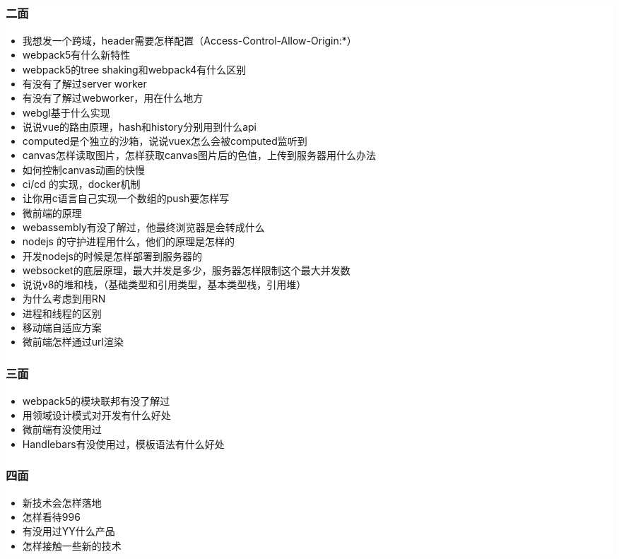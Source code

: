 ### 二面

* 我想发一个跨域，header需要怎样配置（Access-Control-Allow-Origin:*）
* webpack5有什么新特性
* webpack5的tree shaking和webpack4有什么区别
* 有没有了解过server worker
* 有没有了解过webworker，用在什么地方
* webgl基于什么实现
* 说说vue的路由原理，hash和history分别用到什么api
* computed是个独立的沙箱，说说vuex怎么会被computed监听到
* canvas怎样读取图片，怎样获取canvas图片后的色值，上传到服务器用什么办法
* 如何控制canvas动画的快慢
* ci/cd 的实现，docker机制
* 让你用c语言自己实现一个数组的push要怎样写
* 微前端的原理
* webassembly有没了解过，他最终浏览器是会转成什么
* nodejs 的守护进程用什么，他们的原理是怎样的
* 开发nodejs的时候是怎样部署到服务器的
* websocket的底层原理，最大并发是多少，服务器怎样限制这个最大并发数
* 说说v8的堆和栈，（基础类型和引用类型，基本类型栈，引用堆）
* 为什么考虑到用RN
* 进程和线程的区别
* 移动端自适应方案
* 微前端怎样通过url渲染

### 三面

* webpack5的模块联邦有没了解过
* 用领域设计模式对开发有什么好处
* 微前端有没使用过
* Handlebars有没使用过，模板语法有什么好处

### 四面

* 新技术会怎样落地
* 怎样看待996
* 有没用过YY什么产品
* 怎样接触一些新的技术
